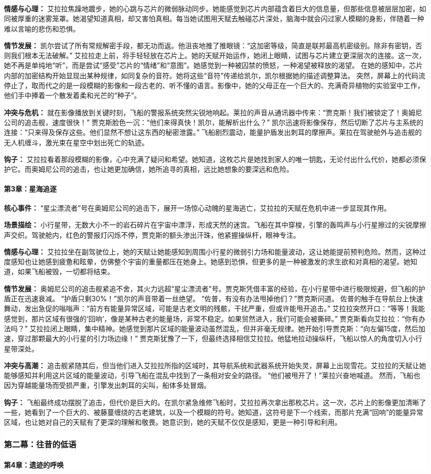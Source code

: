 **情感与心理：**
艾拉拉焦躁地踱步，她的心跳与芯片的微弱脉动同步。她能感觉到芯片内部蕴含着巨大的信息量，但那些信息被层层加密，如同被厚重的迷雾笼罩。她渴望知道真相，却又害怕真相。每当她试图用天赋去触碰芯片深处，脑海中就会闪过家人模糊的身影，伴随着一种难以言喻的悲伤和恐惧。

**情节发展：**
凯尔尝试了所有常规解密手段，都无功而返。他沮丧地推了推眼镜：“这加密等级，简直是联邦最高机密级别。除非有密钥，否则我们根本无法破解。”
艾拉拉走上前，将手轻轻放在芯片上。她的天赋开始运作，她闭上眼睛，试图与芯片建立更深层次的连接。这一次，她不再是单纯地“听”，而是尝试“感受”芯片的“情绪”和“意图”。她感觉到一种被囚禁的愤怒，一种渴望被释放的渴望。
在她的感知中，芯片内部的加密结构开始显现出某种规律，如同复杂的音符。她将这些“音符”传递给凯尔，凯尔根据她的描述调整算法。
突然，屏幕上的代码流停止了，取而代之的是一段模糊的影像和一段古老的、听不懂的语言。影像中，她的父母正在一个巨大的、充满奇异植物的实验室中工作，他们手中捧着一个散发着柔和光芒的“种子”。

**冲突与危机：**
就在影像播放到关键时刻，飞船的警报系统突然尖锐地响起。莱拉的声音从通讯器中传来：“贾克斯！我们被锁定了！奥姆尼公司的追击舰，速度很快！”
贾克斯脸色一沉：“他们来得真快！凯尔，能解析出什么？”
凯尔迅速将影像保存，然后切断了芯片与主系统的连接：“只来得及保存这些。他们显然不想让这东西的秘密泄露。”
飞船剧烈震动，能量护盾发出刺耳的摩擦声。莱拉在驾驶舱外与追击舰的无人机缠斗，激光束在星空中划出死亡的轨迹。

**钩子：**
艾拉拉看着那段模糊的影像，心中充满了疑问和希望。她知道，这枚芯片是她找到家人的唯一钥匙，无论付出什么代价，她都必须保护它。而奥姆尼公司的追击，也让她更加确信，她所追寻的真相，远比她想象的要深远和危险。

#### 第3章：星海追逐

**核心事件：** “星尘漂流者”号在奥姆尼公司的追击下，展开一场惊心动魄的星海逃亡，艾拉拉的天赋在危机中进一步显现其作用。

**场景描绘：**
小行星带，无数大小不一的岩石碎片在宇宙中漂浮，形成天然的迷宫。飞船在其中穿梭，引擎的轰鸣声与小行星擦过的尖锐摩擦声交织。驾驶舱内，红色的警报灯闪烁不停，贾克斯的额头渗出汗珠，他紧握操纵杆，眼神专注。

**情感与心理：**
艾拉拉坐在副驾驶位上，她的天赋让她能感知到周围小行星的微弱引力场和能量波动，这让她能提前预判危险。然而，这种过度感知也让她感到疲惫和眩晕，仿佛整个宇宙的重量都压在她身上。她感到恐惧，但更多的是一种被激发的求生欲和对真相的渴望。她知道，如果飞船被毁，一切都将结束。

**情节发展：**
奥姆尼公司的追击舰紧追不舍，其火力远超“星尘漂流者”号。贾克斯凭借丰富的经验，在小行星带中进行极限规避，但飞船的护盾正在迅速衰减。
“护盾只剩30%！”凯尔的声音带着一丝绝望。
“佐普，有没有办法甩掉他们？”贾克斯问道。
佐普的触手在导航台上快速舞动，发出急促的嗡嗡声：“前方有能量异常区域，可能是古老文明的残骸，干扰严重，但或许能甩开追击。”
艾拉拉突然开口：“等等！我能感觉到，那片区域有很强的‘回响’，像是某种古老的能量场，非常不稳定。如果贸然进入，我们可能会被撕碎。”
贾克斯看向艾拉拉：“你有办法吗？”
艾拉拉闭上眼睛，集中精神。她感觉到那片区域的能量波动虽然混乱，但并非毫无规律。她开始引导贾克斯：“向左偏15度，然后加速，穿过那颗最大的小行星的引力场边缘！”
贾克斯犹豫了一下，但最终选择相信艾拉拉。他猛地拉动操纵杆，飞船以惊人的角度切入小行星带深处。

**冲突与高潮：**
追击舰紧随其后，但当他们进入艾拉拉所指的区域时，其导航系统和武器系统开始失灵，屏幕上出现雪花。艾拉拉的天赋让她能够感知并利用这片区域的能量波动，引导飞船在混乱中找到了一条相对安全的路径。
“他们被甩开了！”莱拉兴奋地喊道。
然而，飞船也因为穿越能量场而受损严重，引擎发出刺耳的尖叫，船体多处冒烟。

**钩子：**
飞船最终成功摆脱了追击，但代价是巨大的。在凯尔紧急维修飞船时，艾拉拉再次拿出那枚芯片。这一次，芯片上的影像更加清晰了一些，她看到了一个巨大的、被藤蔓缠绕的古老建筑，以及一个模糊的符号。她知道，这符号是下一个线索，而那片充满“回响”的能量异常区域，也让她对自己的天赋有了更深的理解和敬畏。她意识到，她的天赋不仅仅是感知，更是一种引导和利用。

### 第二幕：往昔的低语

#### 第4章：遗迹的呼唤
